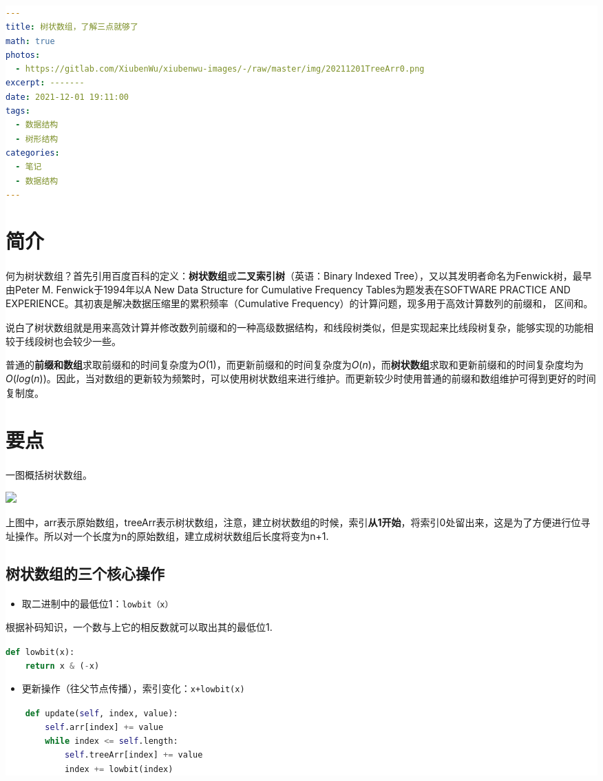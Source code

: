 ```yaml
---
title: 树状数组，了解三点就够了
math: true
photos:
  -	https://gitlab.com/XiubenWu/xiubenwu-images/-/raw/master/img/20211201TreeArr0.png
excerpt: -------
date: 2021-12-01 19:11:00
tags:
  -	数据结构
  -	树形结构
categories:
  -	笔记
  -	数据结构
---
```


# 简介

何为树状数组？首先引用百度百科的定义：**树状数组**或**二叉索引树**（英语：Binary Indexed Tree），又以其发明者命名为Fenwick树，最早由Peter M. Fenwick于1994年以A New Data Structure for Cumulative Frequency Tables为题发表在SOFTWARE PRACTICE AND EXPERIENCE。其初衷是解决数据压缩里的累积频率（Cumulative Frequency）的计算问题，现多用于高效计算数列的前缀和， 区间和。

说白了树状数组就是用来高效计算并修改数列前缀和的一种高级数据结构，和线段树类似，但是实现起来比线段树复杂，能够实现的功能相较于线段树也会较少一些。

普通的**前缀和数组**求取前缀和的时间复杂度为$O(1)$，而更新前缀和的时间复杂度为$O(n)$​​，而**树状数组**求取和更新前缀和的时间复杂度均为$O(log(n))$。因此，当对数组的更新较为频繁时，可以使用树状数组来进行维护。而更新较少时使用普通的前缀和数组维护可得到更好的时间复制度。

# 要点

一图概括树状数组。

![](https://gitlab.com/XiubenWu/xiubenwu-images/-/raw/master/img/20211201TreeArr0.png)

上图中，arr表示原始数组，treeArr表示树状数组，注意，建立树状数组的时候，索引**从1开始**，将索引0处留出来，这是为了方便进行位寻址操作。所以对一个长度为n的原始数组，建立成树状数组后长度将变为n+1.

## 树状数组的三个核心操作

- 取二进制中的最低位1：`lowbit（x）`

根据补码知识，一个数与上它的相反数就可以取出其的最低位1.

```python
def lowbit(x):
    return x & (-x)
```

- 更新操作（往父节点传播），索引变化：`x+lowbit(x)`

```python
    def update(self, index, value):
        self.arr[index] += value
        while index <= self.length:
            self.treeArr[index] += value
            index += lowbit(index)
```
